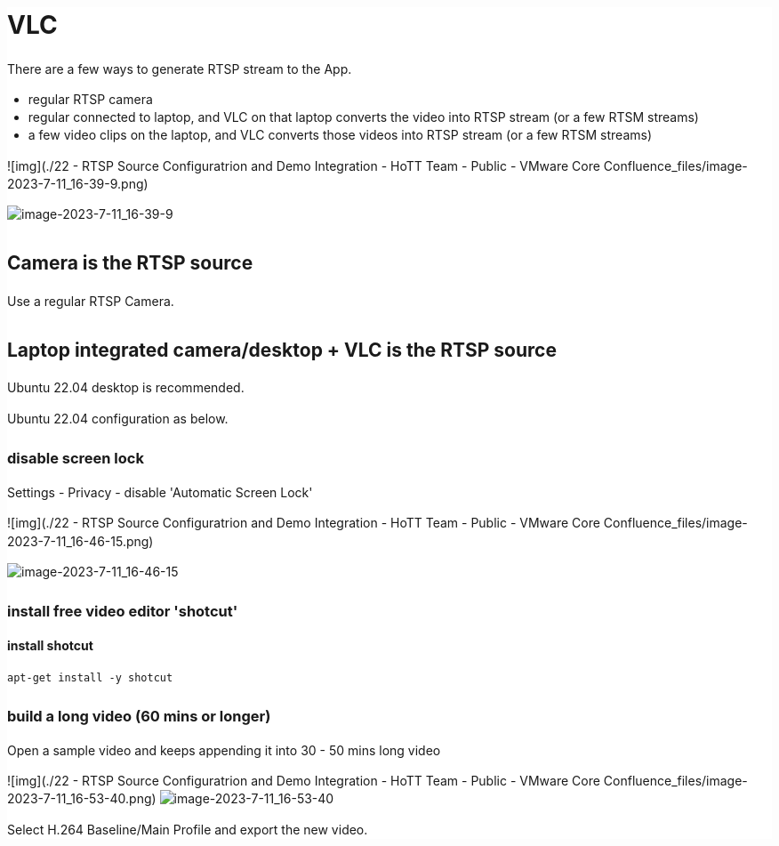 # VLC

There are a few ways to generate RTSP stream to the App.

- regular RTSP camera
- regular connected to laptop, and VLC on that laptop converts the video into RTSP stream (or a few RTSM streams)
- a few video clips on the laptop, and VLC converts those videos into RTSP stream (or a few RTSM streams)

![img](./22 - RTSP Source Configuratrion and Demo Integration - HoTT Team - Public - VMware Core Confluence_files/image-2023-7-11_16-39-9.png)

![image-2023-7-11_16-39-9](https://github.com/router-gao/ai-demos/assets/144886373/9bea3abe-7bd9-419f-a314-0581b5d18299)


## Camera is the RTSP source

Use a regular RTSP Camera.

## Laptop integrated camera/desktop + VLC is the RTSP source

Ubuntu 22.04 desktop is recommended.

Ubuntu 22.04 configuration as below.

### disable screen lock

Settings - Privacy - disable 'Automatic Screen Lock'

![img](./22 - RTSP Source Configuratrion and Demo Integration - HoTT Team - Public - VMware Core Confluence_files/image-2023-7-11_16-46-15.png)

![image-2023-7-11_16-46-15](https://github.com/router-gao/ai-demos/assets/144886373/c3dcfff7-2175-4cd0-acb8-e058324a7efd)


### install free video editor 'shotcut'

**install shotcut**

```shell
apt-get install -y shotcut
```

### build a long video (60 mins or longer)

Open a sample video and keeps appending it into 30 - 50 mins long video

![img](./22 - RTSP Source Configuratrion and Demo Integration - HoTT Team - Public - VMware Core Confluence_files/image-2023-7-11_16-53-40.png)
![image-2023-7-11_16-53-40](https://github.com/router-gao/ai-demos/assets/144886373/ec2ad43d-a330-4eb7-b4e7-a8da2b6f9f26)



Select H.264 Baseline/Main Profile and export the new video.
